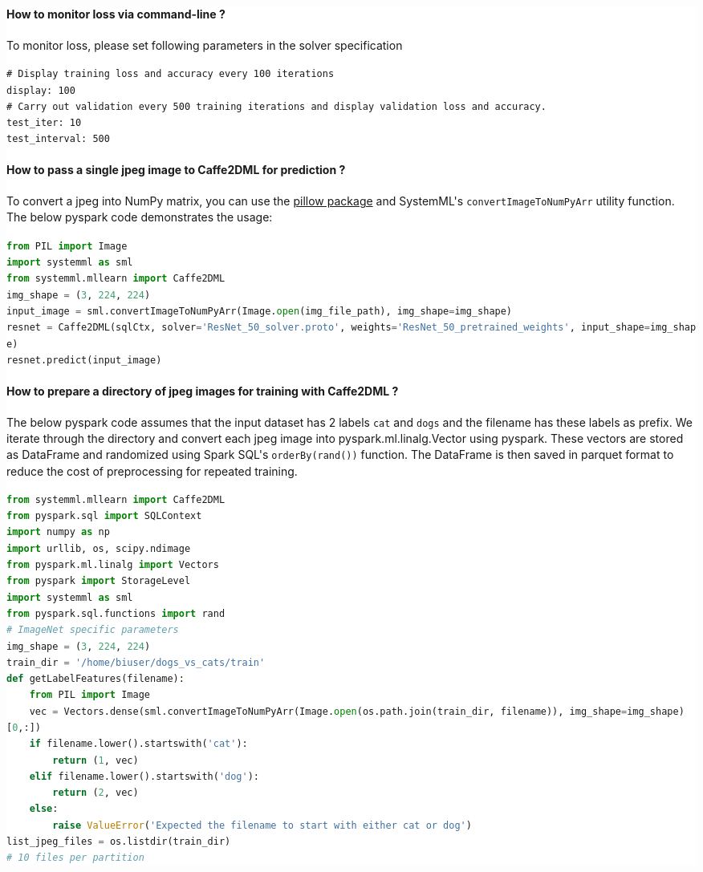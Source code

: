 #### How to monitor loss via command-line ?

To monitor loss, please set following parameters in the solver specification

```
# Display training loss and accuracy every 100 iterations
display: 100
# Carry out validation every 500 training iterations and display validation loss and accuracy.
test_iter: 10
test_interval: 500
```

#### How to pass a single jpeg image to Caffe2DML for prediction ?

To convert a jpeg into NumPy matrix, you can use the [pillow package](https://pillow.readthedocs.io/) and 
SystemML's  `convertImageToNumPyArr` utility function. The below pyspark code demonstrates the usage:
 
```python
from PIL import Image
import systemml as sml
from systemml.mllearn import Caffe2DML
img_shape = (3, 224, 224)
input_image = sml.convertImageToNumPyArr(Image.open(img_file_path), img_shape=img_shape)
resnet = Caffe2DML(sqlCtx, solver='ResNet_50_solver.proto', weights='ResNet_50_pretrained_weights', input_shape=img_shape)
resnet.predict(input_image)
```

#### How to prepare a directory of jpeg images for training with Caffe2DML ?

The below pyspark code assumes that the input dataset has 2 labels `cat` and `dogs` and the filename has these labels as prefix.
We iterate through the directory and convert each jpeg image into pyspark.ml.linalg.Vector using pyspark.
These vectors are stored as DataFrame and randomized using Spark SQL's `orderBy(rand())` function.
The DataFrame is then saved in parquet format to reduce the cost of preprocessing for repeated training.

```python
from systemml.mllearn import Caffe2DML
from pyspark.sql import SQLContext
import numpy as np
import urllib, os, scipy.ndimage
from pyspark.ml.linalg import Vectors
from pyspark import StorageLevel
import systemml as sml
from pyspark.sql.functions import rand 
# ImageNet specific parameters
img_shape = (3, 224, 224)
train_dir = '/home/biuser/dogs_vs_cats/train'
def getLabelFeatures(filename):
	from PIL import Image
	vec = Vectors.dense(sml.convertImageToNumPyArr(Image.open(os.path.join(train_dir, filename)), img_shape=img_shape)[0,:])
	if filename.lower().startswith('cat'):
		return (1, vec)
	elif filename.lower().startswith('dog'):
		return (2, vec)
	else:
		raise ValueError('Expected the filename to start with either cat or dog')
list_jpeg_files = os.listdir(train_dir)
# 10 files per partition
```
